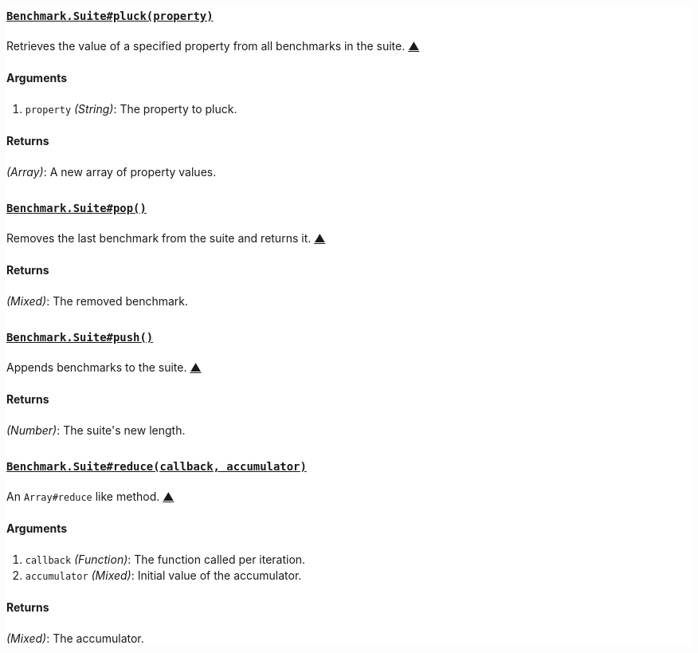 
### <a id="Benchmark.Suite:pluck" href="https://github.com/bestiejs/benchmark.js/blob/master/benchmark.js#L3635" title="View in source">`Benchmark.Suite#pluck(property)`</a>
Retrieves the value of a specified property from all benchmarks in the suite.
[&#9650;][1]

#### Arguments
1. `property` *(String)*: The property to pluck.

#### Returns
*(Array)*: A new array of property values.






### <a id="Benchmark.Suite:pop" href="https://github.com/bestiejs/benchmark.js/blob/master/benchmark.js#L3643" title="View in source">`Benchmark.Suite#pop()`</a>
Removes the last benchmark from the suite and returns it.
[&#9650;][1]

#### Returns
*(Mixed)*: The removed benchmark.






### <a id="Benchmark.Suite:push" href="https://github.com/bestiejs/benchmark.js/blob/master/benchmark.js#L3651" title="View in source">`Benchmark.Suite#push()`</a>
Appends benchmarks to the suite.
[&#9650;][1]

#### Returns
*(Number)*: The suite's new length.






### <a id="Benchmark.Suite:reduce" href="https://github.com/bestiejs/benchmark.js/blob/master/benchmark.js#L3670" title="View in source">`Benchmark.Suite#reduce(callback, accumulator)`</a>
An `Array#reduce` like method.
[&#9650;][1]

#### Arguments
1. `callback` *(Function)*: The function called per iteration.
2. `accumulator` *(Mixed)*: Initial value of the accumulator.

#### Returns
*(Mixed)*: The accumulator.


  [1]: #readme "Jump back to the TOC."
